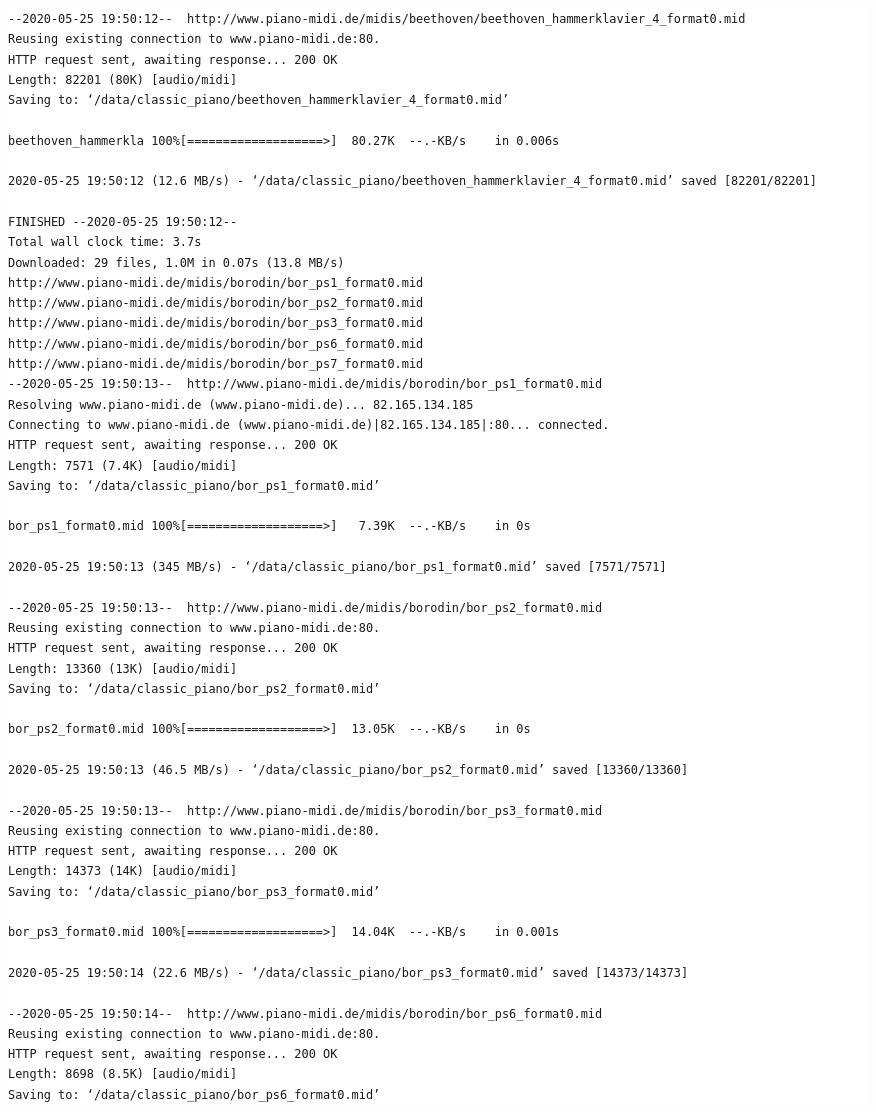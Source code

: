     --2020-05-25 19:50:12--  http://www.piano-midi.de/midis/beethoven/beethoven_hammerklavier_4_format0.mid
    Reusing existing connection to www.piano-midi.de:80.
    HTTP request sent, awaiting response... 200 OK
    Length: 82201 (80K) [audio/midi]
    Saving to: ‘/data/classic_piano/beethoven_hammerklavier_4_format0.mid’
    
    beethoven_hammerkla 100%[===================>]  80.27K  --.-KB/s    in 0.006s  
    
    2020-05-25 19:50:12 (12.6 MB/s) - ‘/data/classic_piano/beethoven_hammerklavier_4_format0.mid’ saved [82201/82201]
    
    FINISHED --2020-05-25 19:50:12--
    Total wall clock time: 3.7s
    Downloaded: 29 files, 1.0M in 0.07s (13.8 MB/s)
    http://www.piano-midi.de/midis/borodin/bor_ps1_format0.mid
    http://www.piano-midi.de/midis/borodin/bor_ps2_format0.mid
    http://www.piano-midi.de/midis/borodin/bor_ps3_format0.mid
    http://www.piano-midi.de/midis/borodin/bor_ps6_format0.mid
    http://www.piano-midi.de/midis/borodin/bor_ps7_format0.mid
    --2020-05-25 19:50:13--  http://www.piano-midi.de/midis/borodin/bor_ps1_format0.mid
    Resolving www.piano-midi.de (www.piano-midi.de)... 82.165.134.185
    Connecting to www.piano-midi.de (www.piano-midi.de)|82.165.134.185|:80... connected.
    HTTP request sent, awaiting response... 200 OK
    Length: 7571 (7.4K) [audio/midi]
    Saving to: ‘/data/classic_piano/bor_ps1_format0.mid’
    
    bor_ps1_format0.mid 100%[===================>]   7.39K  --.-KB/s    in 0s      
    
    2020-05-25 19:50:13 (345 MB/s) - ‘/data/classic_piano/bor_ps1_format0.mid’ saved [7571/7571]
    
    --2020-05-25 19:50:13--  http://www.piano-midi.de/midis/borodin/bor_ps2_format0.mid
    Reusing existing connection to www.piano-midi.de:80.
    HTTP request sent, awaiting response... 200 OK
    Length: 13360 (13K) [audio/midi]
    Saving to: ‘/data/classic_piano/bor_ps2_format0.mid’
    
    bor_ps2_format0.mid 100%[===================>]  13.05K  --.-KB/s    in 0s      
    
    2020-05-25 19:50:13 (46.5 MB/s) - ‘/data/classic_piano/bor_ps2_format0.mid’ saved [13360/13360]
    
    --2020-05-25 19:50:13--  http://www.piano-midi.de/midis/borodin/bor_ps3_format0.mid
    Reusing existing connection to www.piano-midi.de:80.
    HTTP request sent, awaiting response... 200 OK
    Length: 14373 (14K) [audio/midi]
    Saving to: ‘/data/classic_piano/bor_ps3_format0.mid’
    
    bor_ps3_format0.mid 100%[===================>]  14.04K  --.-KB/s    in 0.001s  
    
    2020-05-25 19:50:14 (22.6 MB/s) - ‘/data/classic_piano/bor_ps3_format0.mid’ saved [14373/14373]
    
    --2020-05-25 19:50:14--  http://www.piano-midi.de/midis/borodin/bor_ps6_format0.mid
    Reusing existing connection to www.piano-midi.de:80.
    HTTP request sent, awaiting response... 200 OK
    Length: 8698 (8.5K) [audio/midi]
    Saving to: ‘/data/classic_piano/bor_ps6_format0.mid’
    